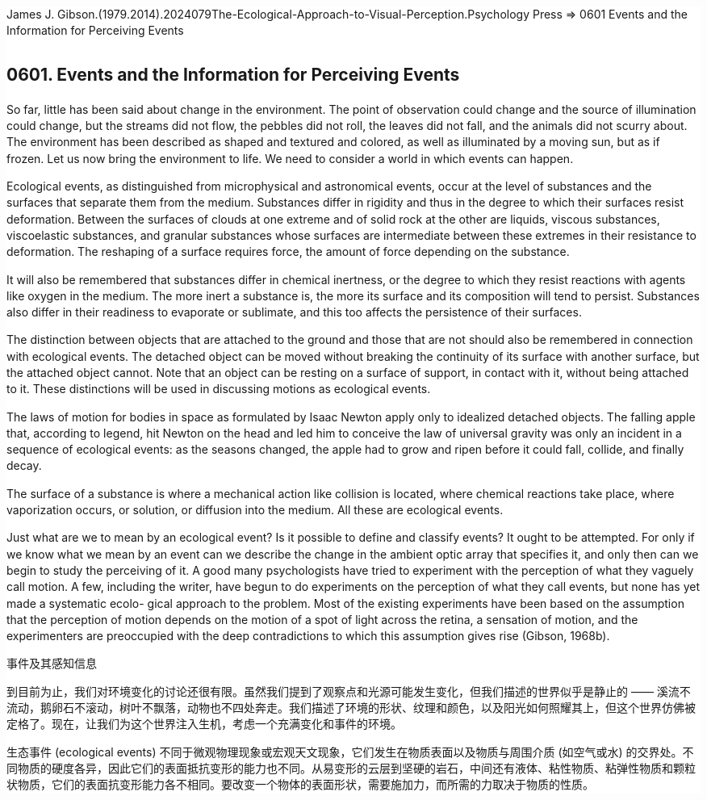 James J. Gibson.(1979.2014).2024079The-Ecological-Approach-to-Visual-Perception.Psychology Press => 0601 Events and the Information for Perceiving Events

## 0601. Events and the Information for Perceiving Events

So far, little has been said about change in the environment. The point of observation could change and the source of illumination could change, but the streams did not flow, the pebbles did not roll, the leaves did not fall, and the animals did not scurry about. The environment has been described as shaped and textured and colored, as well as illuminated by a moving sun, but as if frozen. Let us now bring the environment to life. We need to consider a world in which events can happen.

Ecological events, as distinguished from microphysical and astronomical events, occur at the level of substances and the surfaces that separate them from the medium. Substances differ in rigidity and thus in the degree to which their surfaces resist deformation. Between the surfaces of clouds at one extreme and of solid rock at the other are liquids, viscous substances, viscoelastic substances, and granular substances whose surfaces are intermediate between these extremes in their resistance to deformation. The reshaping of a surface requires force, the amount of force depending on the substance.

It will also be remembered that substances differ in chemical inertness, or the degree to which they resist reactions with agents like oxygen in the medium. The more inert a substance is, the more its surface and its composition will tend to persist. Substances also differ in their readiness to evaporate or sublimate, and this too affects the persistence of their surfaces.

The distinction between objects that are attached to the ground and those that are not should also be remembered in connection with ecological events. The detached object can be moved without breaking the continuity of its surface with another surface, but the attached object cannot. Note that an object can be resting on a surface of support, in contact with it, without being attached to it. These distinctions will be used in discussing motions as ecological events.

The laws of motion for bodies in space as formulated by Isaac Newton apply only to idealized detached objects. The falling apple that, according to legend, hit Newton on the head and led him to conceive the law of universal gravity was only an incident in a sequence of ecological events: as the seasons changed, the apple had to grow and ripen before it could fall, collide, and finally decay.

The surface of a substance is where a mechanical action like collision is located, where chemical reactions take place, where vaporization occurs, or solution, or diffusion into the medium. All these are ecological events.

Just what are we to mean by an ecological event? Is it possible to define and classify events? It ought to be attempted. For only if we know what we mean by an event can we describe the change in the ambient optic array that specifies it, and only then can we begin to study the perceiving of it. A good many psychologists have tried to experiment with the perception of what they vaguely call motion. A few, including the writer, have begun to do experiments on the perception of what they call events, but none has yet made a systematic ecolo- gical approach to the problem. Most of the existing experiments have been based on the assumption that the perception of motion depends on the motion of a spot of light across the retina, a sensation of motion, and the experimenters are preoccupied with the deep contradictions to which this assumption gives rise (Gibson, 1968b).

事件及其感知信息

到目前为止，我们对环境变化的讨论还很有限。虽然我们提到了观察点和光源可能发生变化，但我们描述的世界似乎是静止的 —— 溪流不流动，鹅卵石不滚动，树叶不飘落，动物也不四处奔走。我们描述了环境的形状、纹理和颜色，以及阳光如何照耀其上，但这个世界仿佛被定格了。现在，让我们为这个世界注入生机，考虑一个充满变化和事件的环境。

生态事件 (ecological events) 不同于微观物理现象或宏观天文现象，它们发生在物质表面以及物质与周围介质 (如空气或水) 的交界处。不同物质的硬度各异，因此它们的表面抵抗变形的能力也不同。从易变形的云层到坚硬的岩石，中间还有液体、粘性物质、粘弹性物质和颗粒状物质，它们的表面抗变形能力各不相同。要改变一个物体的表面形状，需要施加力，而所需的力取决于物质的性质。
